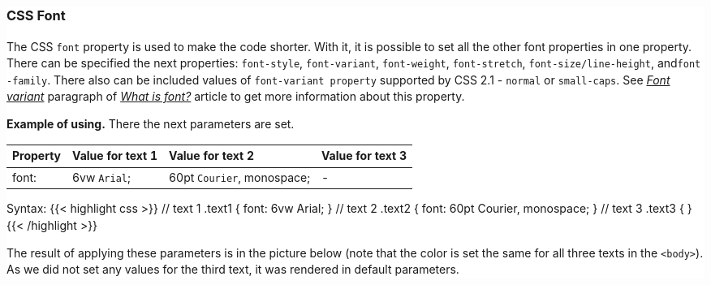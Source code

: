 ### CSS Font ###

The CSS `font` property is used to make the code shorter. With it, it is possible to set all the other font properties in one property. There can be specified the next properties: 
`font-style`, `font-variant`, `font-weight`, `font-stretch`, `font-size/line-height`, and`font-family`. There also can be included values of `font-variant property` supported by CSS 2.1 - `normal` or `small-caps`. See [*Font variant*](https://docs.aspose.com/font/java/what-is-font/#font-variant) paragraph of [*What is font?*](https://docs.aspose.com/font/java/what-is-font/) article to get more information about this property.

**Example of using.**
 There the next parameters are set.

| **Property**| **Value for text 1**|**Value for text 2**|**Value for text 3**|
| :--- | :--- |:--- |:--- |
|font:|6vw `Arial`;|60pt `Courier`, monospace;| - |

Syntax:
{{< highlight css >}}
// text 1
.text1 {
    font: 6vw Arial;
}
// text 2
.text2 {
    font: 60pt Courier, monospace;
}
// text 3
.text3 {
}
{{< /highlight >}}

The result of applying these parameters is in the picture below (note that the color is set the same for all three texts in the `<body>`). As we did not set any values for the third text, it was rendered in default parameters.
